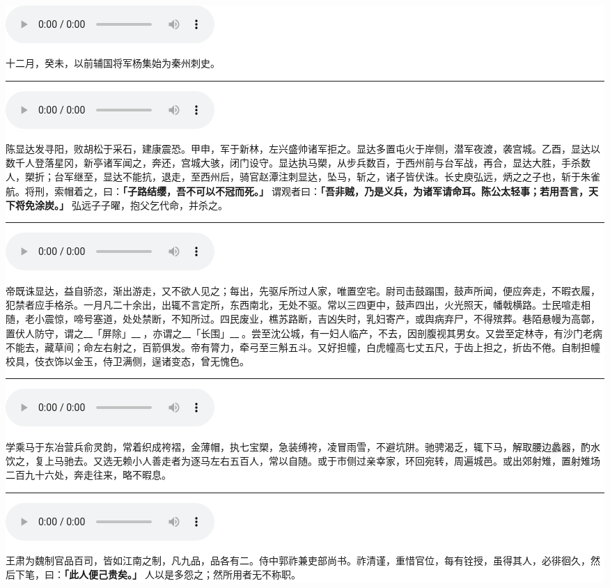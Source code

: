 ![](assets/audios/142/67.mp3)

十二月，癸未，以前辅国将军杨集始为秦州刺史。

---

![](assets/audios/142/68.mp3)

陈显达发寻阳，败胡松于采石，建康震恐。甲申，军于新林，左兴盛帅诸军拒之。显达多置屯火于岸侧，潜军夜渡，袭宫城。乙酉，显达以数千人登落星冈，新亭诸军闻之，奔还，宫城大骇，闭门设守。显达执马槊，从步兵数百，于西州前与台军战，再合，显达大胜，手杀数人，槊折；台军继至，显达不能抗，退走，至西州后，骑官赵潭注刺显达，坠马，斩之，诸子皆伏诛。长史庾弘远，炳之之子也，斩于朱雀航。将刑，索帽着之，曰：__「子路结缨，吾不可以不冠而死。」__ 谓观者曰：__「吾非贼，乃是义兵，为诸军请命耳。陈公太轻事；若用吾言，天下将免涂炭。」__ 弘远子子曜，抱父乞代命，并杀之。

---

![](assets/audios/142/69.mp3)

帝既诛显达，益自骄恣，渐出游走，又不欲人见之；每出，先驱斥所过人家，唯置空宅。尉司击鼓蹋围，鼓声所闻，便应奔走，不暇衣履，犯禁者应手格杀。一月凡二十余出，出辄不言定所，东西南北，无处不驱。常以三四更中，鼓声四出，火光照天，幡戟横路。士民喧走相随，老小震惊，啼号塞道，处处禁断，不知所过。四民废业，樵苏路断，吉凶失时，乳妇寄产，或舆病弃尸，不得殡葬。巷陌悬幔为高鄣，置伏人防守，谓之__「屏除」__ ，亦谓之__「长围」__ 。尝至沈公城，有一妇人临产，不去，因剖腹视其男女。又尝至定林寺，有沙门老病不能去，藏草间；命左右射之，百箭俱发。帝有膂力，牵弓至三斛五斗。又好担幢，白虎幢高七丈五尺，于齿上担之，折齿不倦。自制担幢校具，伎衣饰以金玉，侍卫满侧，逞诸变态，曾无愧色。

---

![](assets/audios/142/70.mp3)

学乘马于东冶营兵俞灵韵，常着织成袴褶，金薄帽，执七宝槊，急装缚袴，凌冒雨雪，不避坑阱。驰骋渴乏，辄下马，解取腰边蠡器，酌水饮之，复上马驰去。又选无赖小人善走者为逐马左右五百人，常以自随。或于市侧过亲幸家，环回宛转，周遍城邑。或出郊射雉，置射雉场二百九十六处，奔走往来，略不暇息。

---

![](assets/audios/142/71.mp3)

王肃为魏制官品百司，皆如江南之制，凡九品，品各有二。侍中郭祚兼吏部尚书。祚清谨，重惜官位，每有铨授，虽得其人，必徘徊久，然后下笔，曰：__「此人便己贵矣。」__ 人以是多怨之；然所用者无不称职。
